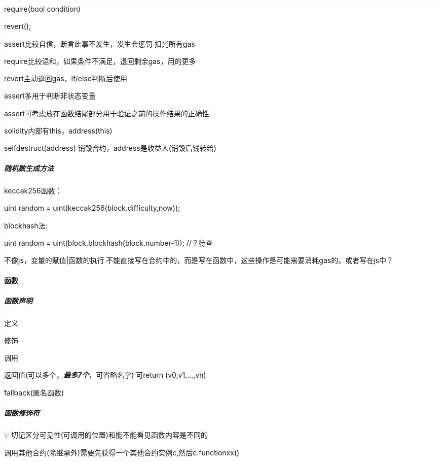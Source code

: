 require(bool condition)

revert();



assert比较自信，断言此事不发生，发生会惩罚 扣光所有gas

require比较温和，如果条件不满足，退回剩余gas，用的更多

revert主动退回gas，if/else判断后使用

assert多用于判断非状态变量

assert可考虑放在函数结尾部分用于验证之前的操作结果的正确性



solidity内部有this，address(this)

selfdestruct(address) 销毁合约，address是收益人(销毁后钱转给)



##### 随机数生成方法

keccak256函数：

uint random = uint(keccak256(block.difficulty,now));



blockhash法:

uint random = uint(block.blockhash(block.number-1)); //？待查





不像js，变量的赋值|函数的执行 不能直接写在合约中的，而是写在函数中，这些操作是可能需要消耗gas的。或者写在js中？



#### 函数



##### 函数声明

定义

修饰

调用

返回值(可以多个，***最多7个***，可省略名字) 可return (v0,v1,...,vn)

fallback(匿名函数)



##### 函数修饰符

💡 切记区分可见性(可调用的位置)和能不能看见函数内容是不同的

调用其他合约(除继承外)需要先获得一个其他合约实例c,然后c.functionxx()


